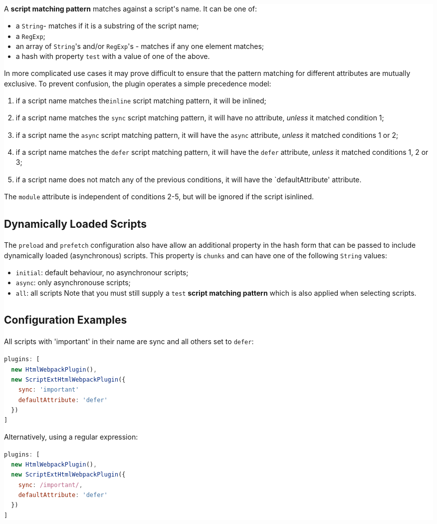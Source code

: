 A __script matching pattern__ matches against a script's name.  It can be one of:
- a `String`-  matches if it is a substring of the script name;
- a `RegExp`;
- an array of `String`'s and/or `RegExp`'s - matches if any one element matches;
- a hash with property `test` with a value of one of the above.

In more complicated use cases it may prove difficult to ensure that the pattern matching for different attributes are mutually exclusive.  To prevent confusion, the plugin operates a simple precedence model:

1. if a script name matches the`inline` script matching pattern, it will be inlined;

2. if a script name matches the `sync` script matching pattern, it will have no attribute, *unless* it matched condition 1;

3. if a script name the `async` script matching pattern, it will have the `async` attribute, *unless* it matched conditions 1 or 2;

4. if a script name matches the `defer` script matching pattern, it will have the `defer` attribute, *unless* it matched conditions 1, 2 or 3;

5. if a script name does not match any of the previous conditions, it will have the `defaultAttribute' attribute.

The `module` attribute is independent of conditions 2-5, but will be ignored if the script isinlined.


Dynamically Loaded Scripts
--------------------------
The `preload` and `prefetch` configuration also have allow an additional property in the hash form that can be passed to include dynamically loaded (asynchronous) scripts.  This property is `chunks` and can have one of the following `String` values:
- `initial`: default behaviour, no asynchronour scripts;
- `async`: only asynchronouse scripts;
- `all`: all scripts
Note that you must still supply a `test` __script matching pattern__ which is also applied when selecting scripts.


Configuration Examples
---------------------

All scripts with 'important' in their name are sync and all others set to `defer`:
```javascript
plugins: [
  new HtmlWebpackPlugin(),
  new ScriptExtHtmlWebpackPlugin({
    sync: 'important'
    defaultAttribute: 'defer'
  })
]  
```

Alternatively, using a regular expression:
```javascript
plugins: [
  new HtmlWebpackPlugin(),
  new ScriptExtHtmlWebpackPlugin({
    sync: /important/,
    defaultAttribute: 'defer'
  })
]  
```
